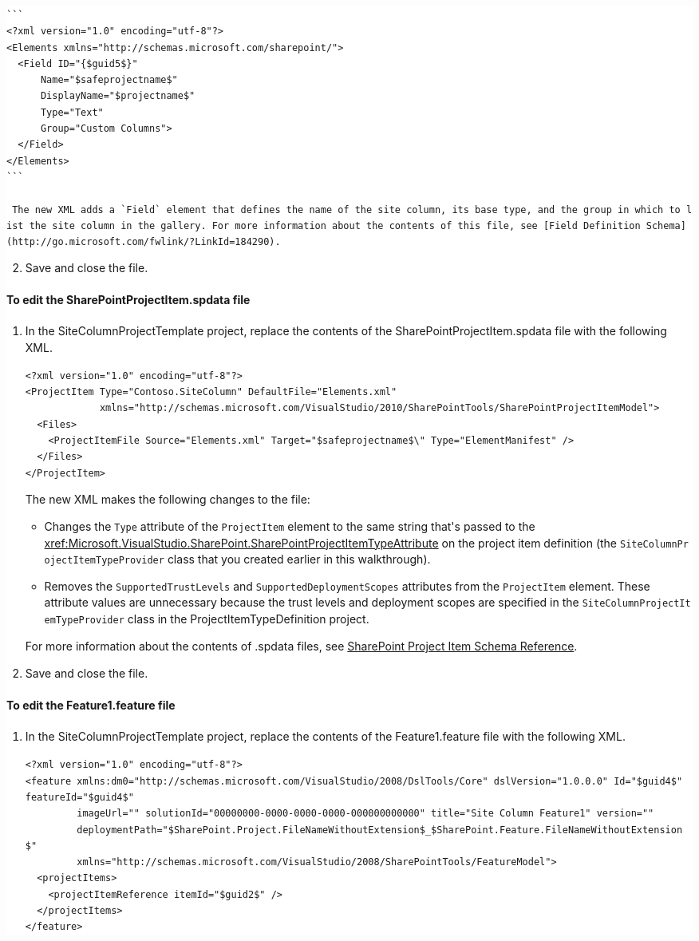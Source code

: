     ```  
    <?xml version="1.0" encoding="utf-8"?>  
    <Elements xmlns="http://schemas.microsoft.com/sharepoint/">  
      <Field ID="{$guid5$}"   
          Name="$safeprojectname$"   
          DisplayName="$projectname$"   
          Type="Text"   
          Group="Custom Columns">  
      </Field>  
    </Elements>  
    ```  
  
     The new XML adds a `Field` element that defines the name of the site column, its base type, and the group in which to list the site column in the gallery. For more information about the contents of this file, see [Field Definition Schema](http://go.microsoft.com/fwlink/?LinkId=184290).  
  
2.  Save and close the file.  
  
#### To edit the SharePointProjectItem.spdata file  
  
1.  In the SiteColumnProjectTemplate project, replace the contents of the SharePointProjectItem.spdata file with the following XML.  
  
    ```  
    <?xml version="1.0" encoding="utf-8"?>  
    <ProjectItem Type="Contoso.SiteColumn" DefaultFile="Elements.xml"   
                 xmlns="http://schemas.microsoft.com/VisualStudio/2010/SharePointTools/SharePointProjectItemModel">  
      <Files>  
        <ProjectItemFile Source="Elements.xml" Target="$safeprojectname$\" Type="ElementManifest" />  
      </Files>   
    </ProjectItem>  
    ```  
  
     The new XML makes the following changes to the file:  
  
    -   Changes the `Type` attribute of the `ProjectItem` element to the same string that's passed to the <xref:Microsoft.VisualStudio.SharePoint.SharePointProjectItemTypeAttribute> on the project item definition (the `SiteColumnProjectItemTypeProvider` class that you created earlier in this walkthrough).  
  
    -   Removes the `SupportedTrustLevels` and `SupportedDeploymentScopes` attributes from the `ProjectItem` element. These attribute values are unnecessary because the trust levels and deployment scopes are specified in the `SiteColumnProjectItemTypeProvider` class in the ProjectItemTypeDefinition project.  
  
     For more information about the contents of .spdata files, see [SharePoint Project Item Schema Reference](../sharepoint/sharepoint-project-item-schema-reference.md).  
  
2.  Save and close the file.  
  
#### To edit the Feature1.feature file  
  
1.  In the SiteColumnProjectTemplate project, replace the contents of the Feature1.feature file with the following XML.  
  
    ```  
    <?xml version="1.0" encoding="utf-8"?>  
    <feature xmlns:dm0="http://schemas.microsoft.com/VisualStudio/2008/DslTools/Core" dslVersion="1.0.0.0" Id="$guid4$" featureId="$guid4$"   
             imageUrl="" solutionId="00000000-0000-0000-0000-000000000000" title="Site Column Feature1" version=""  
             deploymentPath="$SharePoint.Project.FileNameWithoutExtension$_$SharePoint.Feature.FileNameWithoutExtension$"  
             xmlns="http://schemas.microsoft.com/VisualStudio/2008/SharePointTools/FeatureModel">  
      <projectItems>  
        <projectItemReference itemId="$guid2$" />  
      </projectItems>  
    </feature>  
    ```  